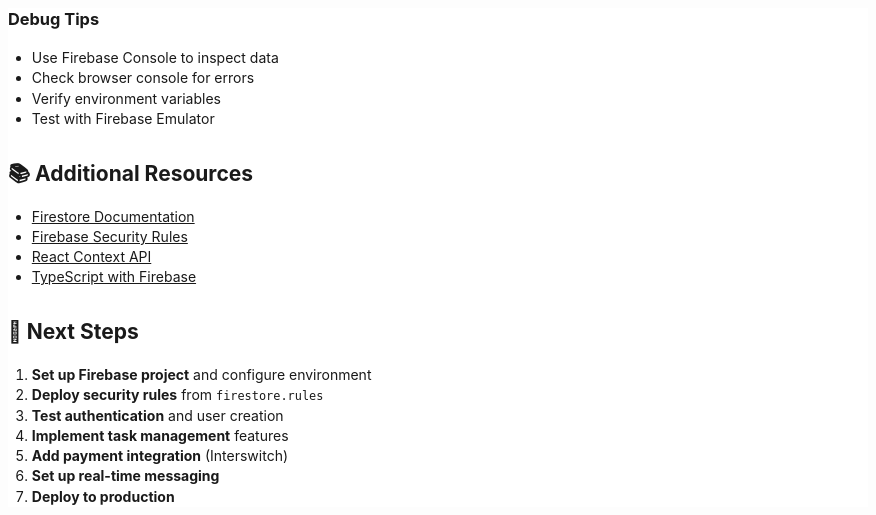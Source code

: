 ### **Debug Tips**
- Use Firebase Console to inspect data
- Check browser console for errors
- Verify environment variables
- Test with Firebase Emulator

## 📚 Additional Resources

- [Firestore Documentation](https://firebase.google.com/docs/firestore)
- [Firebase Security Rules](https://firebase.google.com/docs/firestore/security/get-started)
- [React Context API](https://reactjs.org/docs/context.html)
- [TypeScript with Firebase](https://firebase.google.com/docs/firestore/query-data/get-data#typescript)

## 🚀 Next Steps

1. **Set up Firebase project** and configure environment
2. **Deploy security rules** from `firestore.rules`
3. **Test authentication** and user creation
4. **Implement task management** features
5. **Add payment integration** (Interswitch)
6. **Set up real-time messaging**
7. **Deploy to production**
